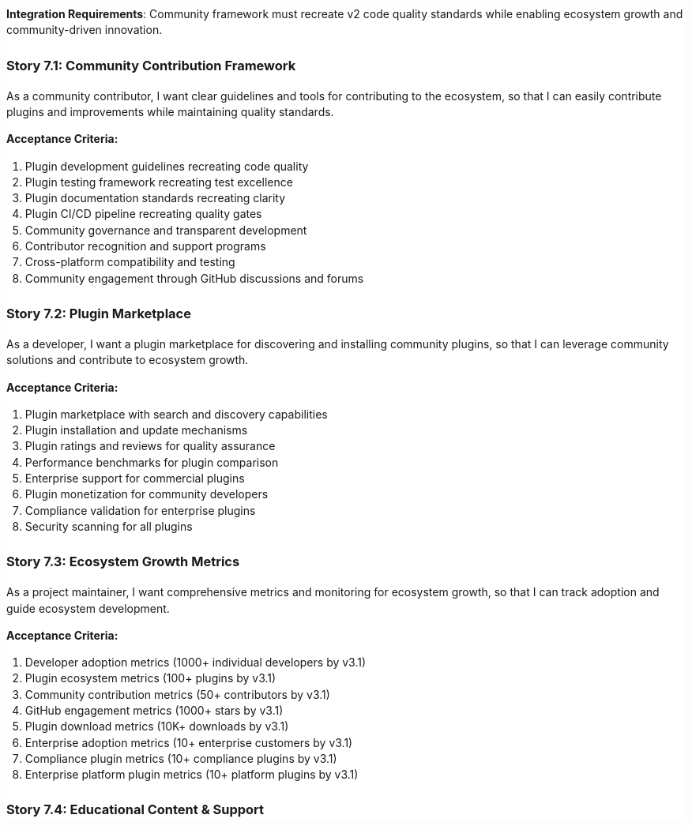 **Integration Requirements**: Community framework must recreate v2 code quality standards while enabling ecosystem growth and community-driven innovation.

### Story 7.1: Community Contribution Framework

As a community contributor,
I want clear guidelines and tools for contributing to the ecosystem,
so that I can easily contribute plugins and improvements while maintaining quality standards.

**Acceptance Criteria:**

1. Plugin development guidelines recreating code quality
2. Plugin testing framework recreating test excellence
3. Plugin documentation standards recreating clarity
4. Plugin CI/CD pipeline recreating quality gates
5. Community governance and transparent development
6. Contributor recognition and support programs
7. Cross-platform compatibility and testing
8. Community engagement through GitHub discussions and forums

### Story 7.2: Plugin Marketplace

As a developer,
I want a plugin marketplace for discovering and installing community plugins,
so that I can leverage community solutions and contribute to ecosystem growth.

**Acceptance Criteria:**

1. Plugin marketplace with search and discovery capabilities
2. Plugin installation and update mechanisms
3. Plugin ratings and reviews for quality assurance
4. Performance benchmarks for plugin comparison
5. Enterprise support for commercial plugins
6. Plugin monetization for community developers
7. Compliance validation for enterprise plugins
8. Security scanning for all plugins

### Story 7.3: Ecosystem Growth Metrics

As a project maintainer,
I want comprehensive metrics and monitoring for ecosystem growth,
so that I can track adoption and guide ecosystem development.

**Acceptance Criteria:**

1. Developer adoption metrics (1000+ individual developers by v3.1)
2. Plugin ecosystem metrics (100+ plugins by v3.1)
3. Community contribution metrics (50+ contributors by v3.1)
4. GitHub engagement metrics (1000+ stars by v3.1)
5. Plugin download metrics (10K+ downloads by v3.1)
6. Enterprise adoption metrics (10+ enterprise customers by v3.1)
7. Compliance plugin metrics (10+ compliance plugins by v3.1)
8. Enterprise platform plugin metrics (10+ platform plugins by v3.1)

### Story 7.4: Educational Content & Support

